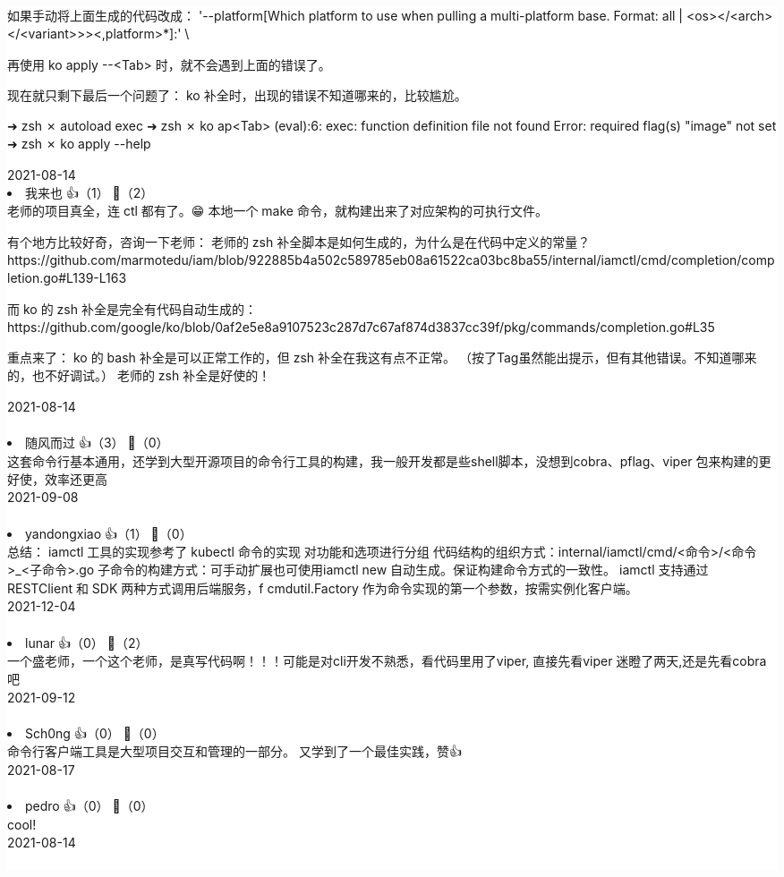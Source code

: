 如果手动将上面生成的代码改成：
&#39;--platform[Which platform to use when pulling a multi-platform base. Format: all | &lt;os&gt;&lt;&#47;&lt;arch&gt;&lt;&#47;&lt;variant&gt;&gt;&gt;&lt;,platform&gt;*]:&#39; \

再使用 ko apply --&lt;Tab&gt; 时，就不会遇到上面的错误了。

现在就只剩下最后一个问题了：
ko 补全时，出现的错误不知道哪来的，比较尴尬。

➜  zsh ✗ autoload exec
➜  zsh ✗ ko ap&lt;Tab&gt;
(eval):6: exec: function definition file not found
Error: required flag(s) &quot;image&quot; not set
➜  zsh ✗ ko apply --help

</div>2021-08-14</li><br/><li><span>我来也</span> 👍（1） 💬（2）<div>老师的项目真全，连 ctl 都有了。😁
本地一个 make 命令，就构建出来了对应架构的可执行文件。

有个地方比较好奇，咨询一下老师：
老师的 zsh 补全脚本是如何生成的，为什么是在代码中定义的常量？
https:&#47;&#47;github.com&#47;marmotedu&#47;iam&#47;blob&#47;922885b4a502c589785eb08a61522ca03bc8ba55&#47;internal&#47;iamctl&#47;cmd&#47;completion&#47;completion.go#L139-L163

而 ko 的 zsh 补全是完全有代码自动生成的：
https:&#47;&#47;github.com&#47;google&#47;ko&#47;blob&#47;0af2e5e8a9107523c287d7c67af874d3837cc39f&#47;pkg&#47;commands&#47;completion.go#L35

重点来了：
ko 的 bash 补全是可以正常工作的，但 zsh 补全在我这有点不正常。
    （按了Tag虽然能出提示，但有其他错误。不知道哪来的，也不好调试。）
老师的 zsh 补全是好使的！</div>2021-08-14</li><br/><li><span>随风而过</span> 👍（3） 💬（0）<div>这套命令行基本通用，还学到大型开源项目的命令行工具的构建，我一般开发都是些shell脚本，没想到cobra、pflag、viper 包来构建的更好使，效率还更高</div>2021-09-08</li><br/><li><span>yandongxiao</span> 👍（1） 💬（0）<div>总结：
iamctl 工具的实现参考了 kubectl 命令的实现
对功能和选项进行分组
代码结构的组织方式：internal&#47;iamctl&#47;cmd&#47;&lt;命令&gt;&#47;&lt;命令&gt;_&lt;子命令&gt;.go 
子命令的构建方式：可手动扩展也可使用iamctl new 自动生成。保证构建命令方式的一致性。
iamctl 支持通过 RESTClient 和 SDK 两种方式调用后端服务，f cmdutil.Factory 作为命令实现的第一个参数，按需实例化客户端。</div>2021-12-04</li><br/><li><span>lunar</span> 👍（0） 💬（2）<div>一个盛老师，一个这个老师，是真写代码啊！！！可能是对cli开发不熟悉，看代码里用了viper, 直接先看viper 迷瞪了两天,还是先看cobra吧</div>2021-09-12</li><br/><li><span>Sch0ng</span> 👍（0） 💬（0）<div>命令行客户端工具是大型项目交互和管理的一部分。
又学到了一个最佳实践，赞👍</div>2021-08-17</li><br/><li><span>pedro</span> 👍（0） 💬（0）<div>cool!</div>2021-08-14</li><br/>
</ul>